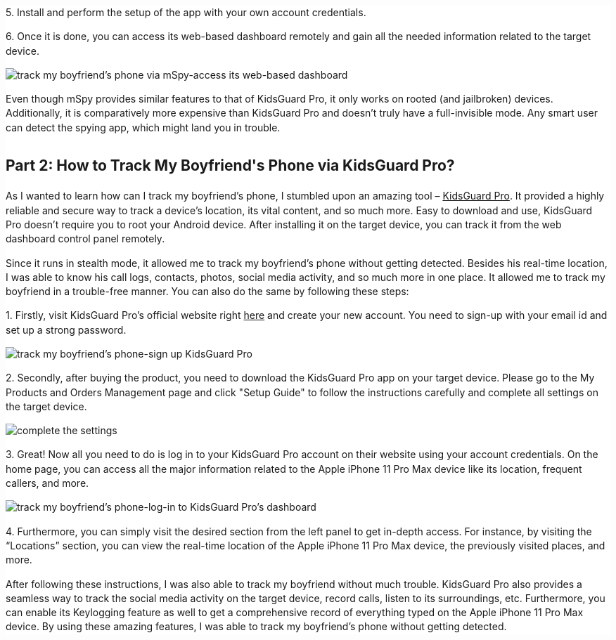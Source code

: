 5\. Install and perform the setup of the app with your own account credentials.

6\. Once it is done, you can access its web-based dashboard remotely and gain all the needed information related to the target device.

![track my boyfriend’s phone via mSpy-access its web-based dashboard](https://images.wondershare.com/drfone/article/2017/10/15082600392625.jpg)

Even though mSpy provides similar features to that of KidsGuard Pro, it only works on rooted (and jailbroken) devices. Additionally, it is comparatively more expensive than KidsGuard Pro and doesn’t truly have a full-invisible mode. Any smart user can detect the spying app, which might land you in trouble.

## Part 2: How to Track My Boyfriend's Phone via KidsGuard Pro?

As I wanted to learn how can I track my boyfriend’s phone, I stumbled upon an amazing tool – [KidsGuard Pro](https://www.clevguard.com/android-parental-control/). It provided a highly reliable and secure way to track a device’s location, its vital content, and so much more. Easy to download and use, KidsGuard Pro doesn’t require you to root your Android device. After installing it on the target device, you can track it from the web dashboard control panel remotely.

Since it runs in stealth mode, it allowed me to track my boyfriend’s phone without getting detected. Besides his real-time location, I was able to know his call logs, contacts, photos, social media activity, and so much more in one place. It allowed me to track my boyfriend in a trouble-free manner. You can also do the same by following these steps:

1\. Firstly, visit KidsGuard Pro’s official website right [here](https://panel.clevguard.com/sign-up?dev_tp=android) and create your new account. You need to sign-up with your email id and set up a strong password.

![track my boyfriend’s phone-sign up KidsGuard Pro ](https://images.wondershare.com/drfone/article/2022/03/create-an-account-for-clevguard.jpg)

2\. Secondly, after buying the product, you need to download the KidsGuard Pro app on your target device. Please go to the My Products and Orders Management page and click "Setup Guide" to follow the instructions carefully and complete all settings on the target device.

![complete the settings](https://images.wondershare.com/drfone/article/2022/03/click-android-setup-guide.jpg)

<iframe allowfullscreen="allowfullscreen" frameborder="0" src="https://www.youtube.com/embed/kXtNaHFBoXo" id="video-iframe-t"></iframe>

3\. Great! Now all you need to do is log in to your KidsGuard Pro account on their website using your account credentials. On the home page, you can access all the major information related to the Apple iPhone 11 Pro Max device like its location, frequent callers, and more.

![track my boyfriend’s phone-log-in to KidsGuard Pro’s dashboard](https://images.wondershare.com/drfone/article/2022/03/android-control-panel.jpg)

4\. Furthermore, you can simply visit the desired section from the left panel to get in-depth access. For instance, by visiting the “Locations” section, you can view the real-time location of the Apple iPhone 11 Pro Max device, the previously visited places, and more.

After following these instructions, I was also able to track my boyfriend without much trouble. KidsGuard Pro also provides a seamless way to track the social media activity on the target device, record calls, listen to its surroundings, etc. Furthermore, you can enable its Keylogging feature as well to get a comprehensive record of everything typed on the Apple iPhone 11 Pro Max device. By using these amazing features, I was able to track my boyfriend’s phone without getting detected.
